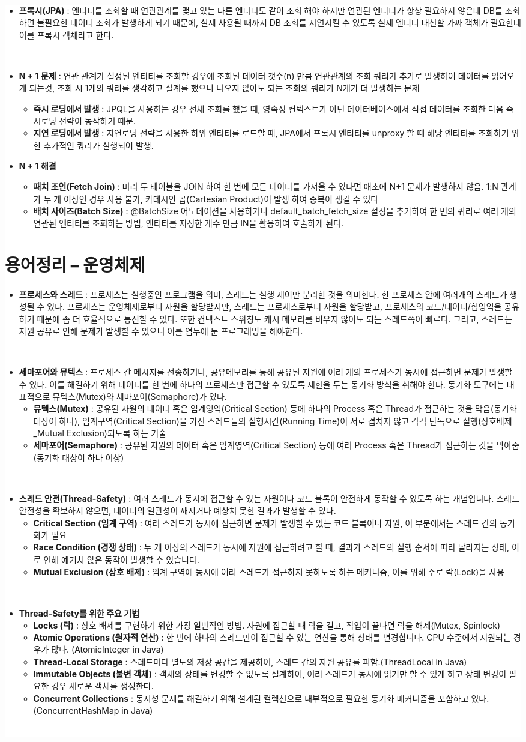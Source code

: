 * **프록시(JPA)** : 엔티티를 조회할 때 연관관계를 맺고 있는 다른 엔티티도 같이 조회 해야 하지만 연관된 엔티티가 항상 필요하지 않은데 DB를 조회하면 불필요한 데이터 조회가 발생하게 되기 때문에, 실제 사용될 때까지 DB 조회를 지연시킬 수 있도록 실제 엔티티 대신할 가짜 객체가 필요한데 이를 프록시 객체라고 한다.
<br>

* **N + 1 문제** : 연관 관계가 설정된 엔티티를 조회할 경우에 조회된 데이터 갯수(n) 만큼 연관관계의 조회 쿼리가 추가로 발생하여 데이터를 읽어오게 되는것, 조회 시 1개의 쿼리를 생각하고 설계를 했으나 나오지 않아도 되는 조회의 쿼리가 N개가 더 발생하는 문제
  * **즉시 로딩에서 발생** : JPQL을 사용하는 경우 전체 조회를 했을 때, 영속성 컨텍스트가 아닌 데이터베이스에서 직접 데이터를 조회한 다음 즉시로딩 전략이 동작하기 때문.
  * **지연 로딩에서 발생** : 지연로딩 전략을 사용한 하위 엔티티를 로드할 때, JPA에서 프록시 엔티티를 unproxy 할 때 해당 엔티티를 조회하기 위한 추가적인 쿼리가 실행되어 발생.

* **N + 1 해결**
  * **패치 조인(Fetch Join)** : 미리 두 테이블을 JOIN 하여 한 번에 모든 데이터를 가져올 수 있다면 애초에 N+1 문제가 발생하지 않음. 1:N 관계가 두 개 이상인 경우 사용 불가, 카테시안 곱(Cartesian Product)이 발생 하여 중복이 생길 수 있다
  * **배치 사이즈(Batch Size)** : @BatchSize 어노테이션을 사용하거나 default_batch_fetch_size 설정을 추가하여 한 번의 쿼리로 여러 개의 연관된 엔티티를 조회하는 방법, 엔티티를 지정한 개수 만큼 IN을 활용하여 호출하게 된다.


# 용어정리 – 운영체제

 * **프로세스와 스레드** : 프로세스는 실행중인 프로그램을 의미, 스레드는 실행 제어만 분리한 것을 의미한다. 한 프로세스 안에 여러개의 스레드가 생성될 수 있다. 프로세스는 운영체제로부터 자원을 할당받지만, 스레드는 프로세스로부터 자원을 할당받고, 프로세스의 코드/데이터/힙영역을 공유하기 때문에 좀 더 효율적으로 통신할 수 있다. 또한 컨텍스트 스위칭도 캐시 메모리를 비우지 않아도 되는 스레드쪽이 빠르다. 그리고, 스레드는 자원 공유로 인해 문제가 발생할 수 있으니 이를 염두에 둔 프로그래밍을 해야한다.
 <br>

* **세마포어와 뮤텍스** : 프로세스 간 메시지를 전송하거나, 공유메모리를 통해 공유된 자원에 여러 개의 프로세스가 동시에 접근하면 문제가 발생할 수 있다. 이를 해결하기 위해 데이터를 한 번에 하나의 프로세스만 접근할 수 있도록 제한을 두는 동기화 방식을 취해야 한다. 동기화 도구에는 대표적으로 뮤텍스(Mutex)와 세마포어(Semaphore)가 있다. 
  * **뮤텍스(Mutex)** : 공유된 자원의 데이터 혹은 임계영역(Critical Section) 등에 하나의 Process 혹은 Thread가 접근하는 것을 막음(동기화 대상이 하나), 임계구역(Critical Section)을 가진 스레드들의 실행시간(Running Time)이 서로 겹치지 않고 각각 단독으로 실행(상호배제_Mutual Exclusion)되도록 하는 기술
  * **세마포어(Semaphore)** :  공유된 자원의 데이터 혹은 임계영역(Critical Section) 등에 여러 Process 혹은 Thread가 접근하는 것을 막아줌 (동기화 대상이 하나 이상) 
<br>

 * **스레드 안전(Thread-Safety)** : 여러 스레드가 동시에 접근할 수 있는 자원이나 코드 블록이 안전하게 동작할 수 있도록 하는 개념입니다. 스레드 안전성을 확보하지 않으면, 데이터의 일관성이 깨지거나 예상치 못한 결과가 발생할 수 있다.
   * **Critical Section (임계 구역)** : 여러 스레드가 동시에 접근하면 문제가 발생할 수 있는 코드 블록이나 자원, 이 부분에서는 스레드 간의 동기화가 필요
   * **Race Condition (경쟁 상태)** : 두 개 이상의 스레드가 동시에 자원에 접근하려고 할 때, 결과가 스레드의 실행 순서에 따라 달라지는 상태, 이로 인해 예기치 않은 동작이 발생할 수 있습니다. 
   * **Mutual Exclusion (상호 배제)** : 임계 구역에 동시에 여러 스레드가 접근하지 못하도록 하는 메커니즘, 이를 위해 주로 락(Lock)을 사용
<br>

* **Thread-Safety를 위한 주요 기법** 
  * **Locks (락)** : 상호 배제를 구현하기 위한 가장 일반적인 방법. 자원에 접근할 때 락을 걸고, 작업이 끝나면 락을 해제(Mutex, Spinlock)
  * **Atomic Operations (원자적 연산)** : 한 번에 하나의 스레드만이 접근할 수 있는 연산을 통해 상태를 변경합니다. CPU 수준에서 지원되는 경우가 많다. (AtomicInteger in Java)
  * **Thread-Local Storage** : 스레드마다 별도의 저장 공간을 제공하여, 스레드 간의 자원 공유를 피함.(ThreadLocal in Java)
  * **Immutable Objects (불변 객체)** : 객체의 상태를 변경할 수 없도록 설계하여, 여러 스레드가 동시에 읽기만 할 수 있게 하고 상태 변경이 필요한 경우 새로운 객체를 생성한다.
  * **Concurrent Collections** : 동시성 문제를 해결하기 위해 설계된 컬렉션으로 내부적으로 필요한 동기화 메커니즘을 포함하고 있다. (ConcurrentHashMap in Java)
<br>
